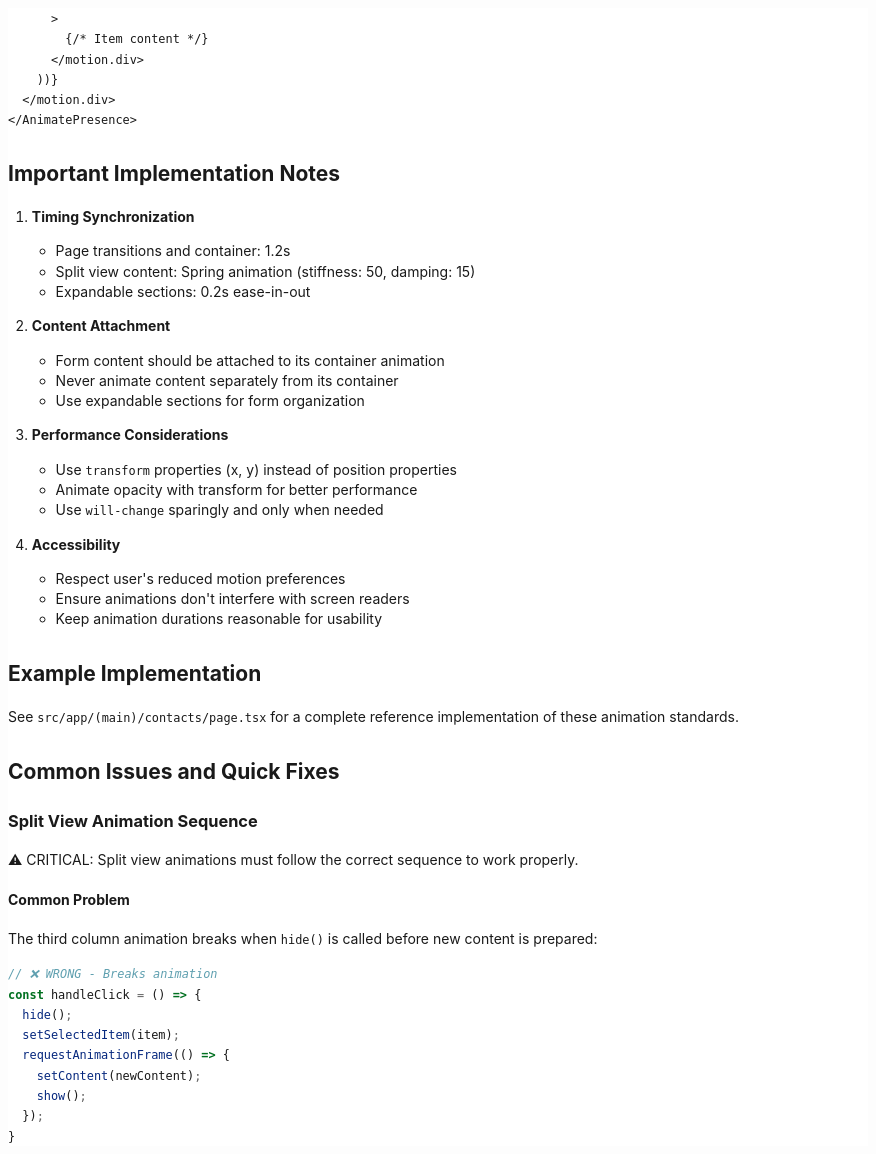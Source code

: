 ```tsx
      >
        {/* Item content */}
      </motion.div>
    ))}
  </motion.div>
</AnimatePresence>
```

## Important Implementation Notes

1. **Timing Synchronization**
   - Page transitions and container: 1.2s
   - Split view content: Spring animation (stiffness: 50, damping: 15)
   - Expandable sections: 0.2s ease-in-out

2. **Content Attachment**
   - Form content should be attached to its container animation
   - Never animate content separately from its container
   - Use expandable sections for form organization

3. **Performance Considerations**
   - Use `transform` properties (x, y) instead of position properties
   - Animate opacity with transform for better performance
   - Use `will-change` sparingly and only when needed

4. **Accessibility**
   - Respect user's reduced motion preferences
   - Ensure animations don't interfere with screen readers
   - Keep animation durations reasonable for usability

## Example Implementation
See `src/app/(main)/contacts/page.tsx` for a complete reference implementation of these animation standards. 

## Common Issues and Quick Fixes

### Split View Animation Sequence
⚠️ CRITICAL: Split view animations must follow the correct sequence to work properly.

#### Common Problem
The third column animation breaks when `hide()` is called before new content is prepared:
```typescript
// ❌ WRONG - Breaks animation
const handleClick = () => {
  hide();
  setSelectedItem(item);
  requestAnimationFrame(() => {
    setContent(newContent);
    show();
  });
}
```

